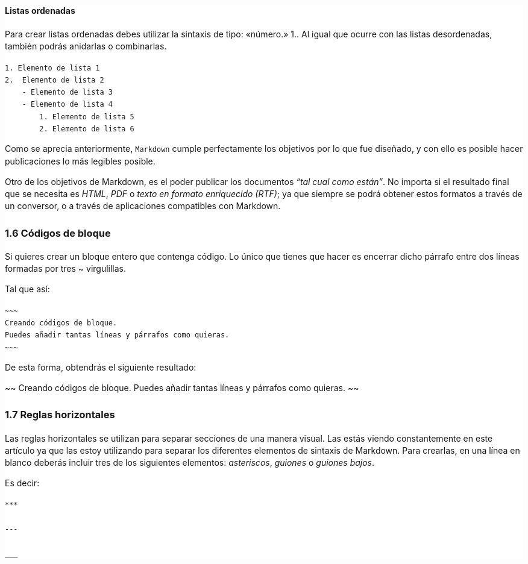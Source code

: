 #### Listas ordenadas <a href="#listas-ordenadas" id="listas-ordenadas"></a>

Para crear listas ordenadas debes utilizar la sintaxis de tipo: «número.» 1.. Al igual que ocurre con las listas desordenadas, también podrás anidarlas o combinarlas.

```
1. Elemento de lista 1
2.  Elemento de lista 2
    - Elemento de lista 3
    - Elemento de lista 4
        1. Elemento de lista 5
        2. Elemento de lista 6
```

Como se aprecia anteriormente, `Markdown` cumple perfectamente los objetivos por lo que fue diseñado, y con ello es posible hacer publicaciones lo más legibles posible.

Otro de los objetivos de Markdown, es el poder publicar los documentos _“tal cual como están”_. No importa si el resultado final que se necesita es _HTML_, _PDF_ o _texto en formato enriquecido (RTF)_; ya que siempre se podrá obtener estos formatos a través de un conversor, o a través de aplicaciones compatibles con Markdown.

### 1.6 Códigos de bloque <a href="#id-16-codigos-de-bloque" id="id-16-codigos-de-bloque"></a>

Si quieres crear un bloque entero que contenga código. Lo único que tienes que hacer es encerrar dicho párrafo entre dos líneas formadas por tres \~ virgulillas.

Tal que así:

```
~~~
Creando códigos de bloque.
Puedes añadir tantas líneas y párrafos como quieras.  
~~~
```

De esta forma, obtendrás el siguiente resultado:

\~\~ Creando códigos de bloque. Puedes añadir tantas líneas y párrafos como quieras. \~\~

### 1.7 Reglas horizontales <a href="#id-17-reglas-horizontales" id="id-17-reglas-horizontales"></a>

Las reglas horizontales se utilizan para separar secciones de una manera visual. Las estás viendo constantemente en este artículo ya que las estoy utilizando para separar los diferentes elementos de sintaxis de Markdown. Para crearlas, en una línea en blanco deberás incluir tres de los siguientes elementos: _asteriscos_, _guiones_ o _guiones bajos_.

Es decir:

```
***

---

___
```
